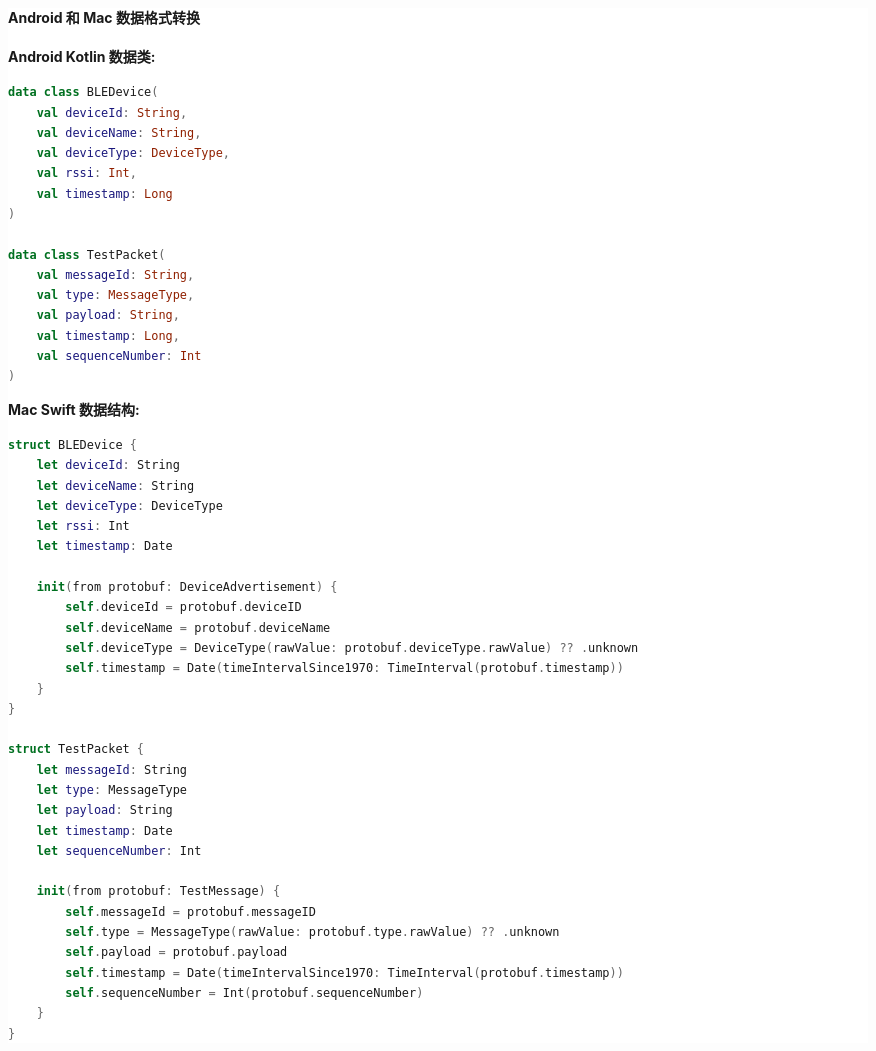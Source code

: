 #### Android 和 Mac 数据格式转换

**Android Kotlin 数据类:**
```kotlin
data class BLEDevice(
    val deviceId: String,
    val deviceName: String,
    val deviceType: DeviceType,
    val rssi: Int,
    val timestamp: Long
)

data class TestPacket(
    val messageId: String,
    val type: MessageType,
    val payload: String,
    val timestamp: Long,
    val sequenceNumber: Int
)
```

**Mac Swift 数据结构:**
```swift
struct BLEDevice {
    let deviceId: String
    let deviceName: String
    let deviceType: DeviceType
    let rssi: Int
    let timestamp: Date

    init(from protobuf: DeviceAdvertisement) {
        self.deviceId = protobuf.deviceID
        self.deviceName = protobuf.deviceName
        self.deviceType = DeviceType(rawValue: protobuf.deviceType.rawValue) ?? .unknown
        self.timestamp = Date(timeIntervalSince1970: TimeInterval(protobuf.timestamp))
    }
}

struct TestPacket {
    let messageId: String
    let type: MessageType
    let payload: String
    let timestamp: Date
    let sequenceNumber: Int

    init(from protobuf: TestMessage) {
        self.messageId = protobuf.messageID
        self.type = MessageType(rawValue: protobuf.type.rawValue) ?? .unknown
        self.payload = protobuf.payload
        self.timestamp = Date(timeIntervalSince1970: TimeInterval(protobuf.timestamp))
        self.sequenceNumber = Int(protobuf.sequenceNumber)
    }
}
```
